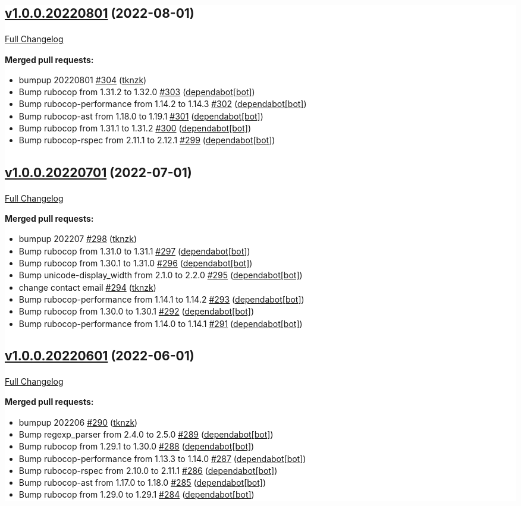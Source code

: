 ## [v1.0.0.20220801](https://github.com/kufu/jpostcode-rb/tree/v1.0.0.20220801) (2022-08-01)

[Full Changelog](https://github.com/kufu/jpostcode-rb/compare/v1.0.0.20220701...v1.0.0.20220801)

**Merged pull requests:**

- bumpup 20220801 [\#304](https://github.com/kufu/jpostcode-rb/pull/304) ([tknzk](https://github.com/tknzk))
- Bump rubocop from 1.31.2 to 1.32.0 [\#303](https://github.com/kufu/jpostcode-rb/pull/303) ([dependabot[bot]](https://github.com/apps/dependabot))
- Bump rubocop-performance from 1.14.2 to 1.14.3 [\#302](https://github.com/kufu/jpostcode-rb/pull/302) ([dependabot[bot]](https://github.com/apps/dependabot))
- Bump rubocop-ast from 1.18.0 to 1.19.1 [\#301](https://github.com/kufu/jpostcode-rb/pull/301) ([dependabot[bot]](https://github.com/apps/dependabot))
- Bump rubocop from 1.31.1 to 1.31.2 [\#300](https://github.com/kufu/jpostcode-rb/pull/300) ([dependabot[bot]](https://github.com/apps/dependabot))
- Bump rubocop-rspec from 2.11.1 to 2.12.1 [\#299](https://github.com/kufu/jpostcode-rb/pull/299) ([dependabot[bot]](https://github.com/apps/dependabot))

## [v1.0.0.20220701](https://github.com/kufu/jpostcode-rb/tree/v1.0.0.20220701) (2022-07-01)

[Full Changelog](https://github.com/kufu/jpostcode-rb/compare/v1.0.0.20220601...v1.0.0.20220701)

**Merged pull requests:**

- bumpup 202207 [\#298](https://github.com/kufu/jpostcode-rb/pull/298) ([tknzk](https://github.com/tknzk))
- Bump rubocop from 1.31.0 to 1.31.1 [\#297](https://github.com/kufu/jpostcode-rb/pull/297) ([dependabot[bot]](https://github.com/apps/dependabot))
- Bump rubocop from 1.30.1 to 1.31.0 [\#296](https://github.com/kufu/jpostcode-rb/pull/296) ([dependabot[bot]](https://github.com/apps/dependabot))
- Bump unicode-display\_width from 2.1.0 to 2.2.0 [\#295](https://github.com/kufu/jpostcode-rb/pull/295) ([dependabot[bot]](https://github.com/apps/dependabot))
- change contact email [\#294](https://github.com/kufu/jpostcode-rb/pull/294) ([tknzk](https://github.com/tknzk))
- Bump rubocop-performance from 1.14.1 to 1.14.2 [\#293](https://github.com/kufu/jpostcode-rb/pull/293) ([dependabot[bot]](https://github.com/apps/dependabot))
- Bump rubocop from 1.30.0 to 1.30.1 [\#292](https://github.com/kufu/jpostcode-rb/pull/292) ([dependabot[bot]](https://github.com/apps/dependabot))
- Bump rubocop-performance from 1.14.0 to 1.14.1 [\#291](https://github.com/kufu/jpostcode-rb/pull/291) ([dependabot[bot]](https://github.com/apps/dependabot))

## [v1.0.0.20220601](https://github.com/kufu/jpostcode-rb/tree/v1.0.0.20220601) (2022-06-01)

[Full Changelog](https://github.com/kufu/jpostcode-rb/compare/v1.0.0.20220501...v1.0.0.20220601)

**Merged pull requests:**

- bumpup 202206 [\#290](https://github.com/kufu/jpostcode-rb/pull/290) ([tknzk](https://github.com/tknzk))
- Bump regexp\_parser from 2.4.0 to 2.5.0 [\#289](https://github.com/kufu/jpostcode-rb/pull/289) ([dependabot[bot]](https://github.com/apps/dependabot))
- Bump rubocop from 1.29.1 to 1.30.0 [\#288](https://github.com/kufu/jpostcode-rb/pull/288) ([dependabot[bot]](https://github.com/apps/dependabot))
- Bump rubocop-performance from 1.13.3 to 1.14.0 [\#287](https://github.com/kufu/jpostcode-rb/pull/287) ([dependabot[bot]](https://github.com/apps/dependabot))
- Bump rubocop-rspec from 2.10.0 to 2.11.1 [\#286](https://github.com/kufu/jpostcode-rb/pull/286) ([dependabot[bot]](https://github.com/apps/dependabot))
- Bump rubocop-ast from 1.17.0 to 1.18.0 [\#285](https://github.com/kufu/jpostcode-rb/pull/285) ([dependabot[bot]](https://github.com/apps/dependabot))
- Bump rubocop from 1.29.0 to 1.29.1 [\#284](https://github.com/kufu/jpostcode-rb/pull/284) ([dependabot[bot]](https://github.com/apps/dependabot))